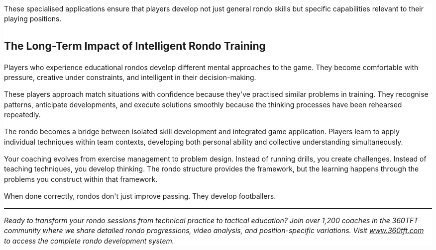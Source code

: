 These specialised applications ensure that players develop not just general rondo skills but specific capabilities relevant to their playing positions.

## The Long-Term Impact of Intelligent Rondo Training

Players who experience educational rondos develop different mental approaches to the game. They become comfortable with pressure, creative under constraints, and intelligent in their decision-making.

These players approach match situations with confidence because they've practised similar problems in training. They recognise patterns, anticipate developments, and execute solutions smoothly because the thinking processes have been rehearsed repeatedly.

The rondo becomes a bridge between isolated skill development and integrated game application. Players learn to apply individual techniques within team contexts, developing both personal ability and collective understanding simultaneously.

Your coaching evolves from exercise management to problem design. Instead of running drills, you create challenges. Instead of teaching techniques, you develop thinking. The rondo structure provides the framework, but the learning happens through the problems you construct within that framework.

When done correctly, rondos don't just improve passing. They develop footballers.

---

*Ready to transform your rondo sessions from technical practice to tactical education? Join over 1,200 coaches in the 360TFT community where we share detailed rondo progressions, video analysis, and position-specific variations. Visit www.360tft.com to access the complete rondo development system.*